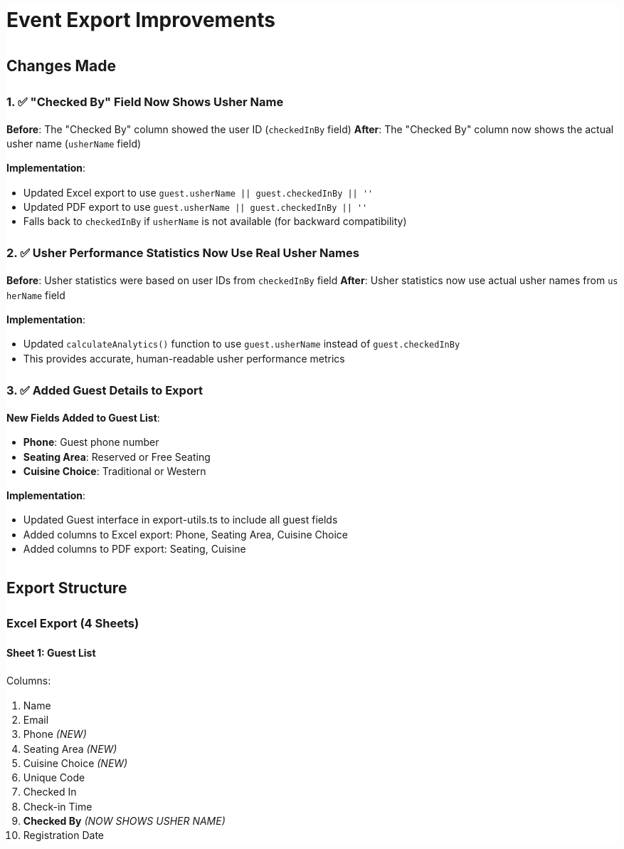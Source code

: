 # Event Export Improvements

## Changes Made

### 1. ✅ "Checked By" Field Now Shows Usher Name
**Before**: The "Checked By" column showed the user ID (`checkedInBy` field)
**After**: The "Checked By" column now shows the actual usher name (`usherName` field)

**Implementation**:
- Updated Excel export to use `guest.usherName || guest.checkedInBy || ''`
- Updated PDF export to use `guest.usherName || guest.checkedInBy || ''`
- Falls back to `checkedInBy` if `usherName` is not available (for backward compatibility)

### 2. ✅ Usher Performance Statistics Now Use Real Usher Names
**Before**: Usher statistics were based on user IDs from `checkedInBy` field
**After**: Usher statistics now use actual usher names from `usherName` field

**Implementation**:
- Updated `calculateAnalytics()` function to use `guest.usherName` instead of `guest.checkedInBy`
- This provides accurate, human-readable usher performance metrics

### 3. ✅ Added Guest Details to Export
**New Fields Added to Guest List**:
- **Phone**: Guest phone number
- **Seating Area**: Reserved or Free Seating
- **Cuisine Choice**: Traditional or Western

**Implementation**:
- Updated Guest interface in export-utils.ts to include all guest fields
- Added columns to Excel export: Phone, Seating Area, Cuisine Choice
- Added columns to PDF export: Seating, Cuisine

## Export Structure

### Excel Export (4 Sheets)

#### Sheet 1: Guest List
Columns:
1. Name
2. Email
3. Phone *(NEW)*
4. Seating Area *(NEW)*
5. Cuisine Choice *(NEW)*
6. Unique Code
7. Checked In
8. Check-in Time
9. **Checked By** *(NOW SHOWS USHER NAME)*
10. Registration Date
